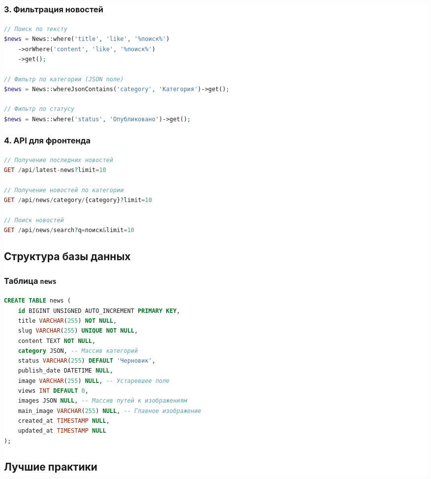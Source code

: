 ### 3. Фильтрация новостей

```php
// Поиск по тексту
$news = News::where('title', 'like', '%поиск%')
    ->orWhere('content', 'like', '%поиск%')
    ->get();

// Фильтр по категории (JSON поле)
$news = News::whereJsonContains('category', 'Категория')->get();

// Фильтр по статусу
$news = News::where('status', 'Опубликовано')->get();
```

### 4. API для фронтенда

```php
// Получение последних новостей
GET /api/latest-news?limit=10

// Получение новостей по категории
GET /api/news/category/{category}?limit=10

// Поиск новостей
GET /api/news/search?q=поиск&limit=10
```

## Структура базы данных

### Таблица `news`

```sql
CREATE TABLE news (
    id BIGINT UNSIGNED AUTO_INCREMENT PRIMARY KEY,
    title VARCHAR(255) NOT NULL,
    slug VARCHAR(255) UNIQUE NOT NULL,
    content TEXT NOT NULL,
    category JSON, -- Массив категорий
    status VARCHAR(255) DEFAULT 'Черновик',
    publish_date DATETIME NULL,
    image VARCHAR(255) NULL, -- Устаревшее поле
    views INT DEFAULT 0,
    images JSON NULL, -- Массив путей к изображениям
    main_image VARCHAR(255) NULL, -- Главное изображение
    created_at TIMESTAMP NULL,
    updated_at TIMESTAMP NULL
);
```

## Лучшие практики
